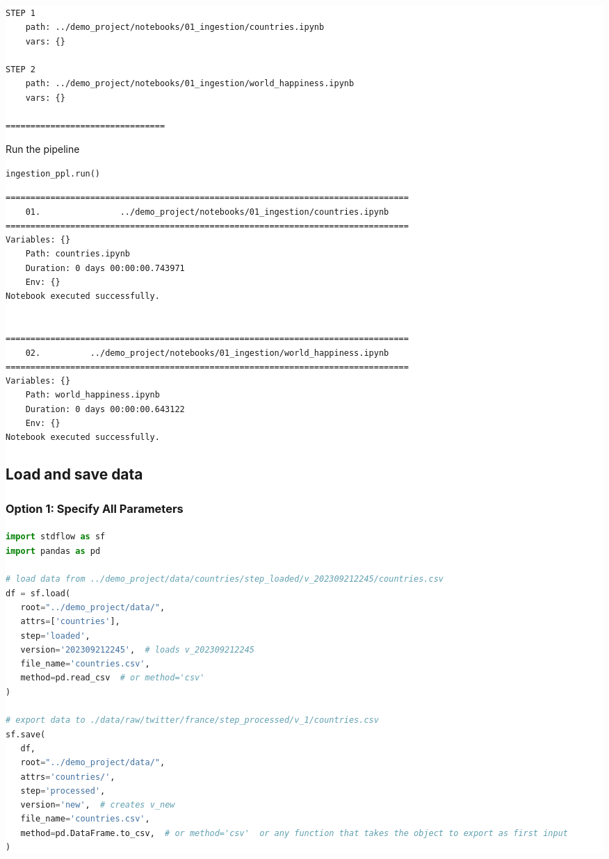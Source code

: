     STEP 1
        path: ../demo_project/notebooks/01_ingestion/countries.ipynb
        vars: {}

    STEP 2
        path: ../demo_project/notebooks/01_ingestion/world_happiness.ipynb
        vars: {}

    ================================

Run the pipeline

``` python
ingestion_ppl.run()
```

    =================================================================================
        01.                ../demo_project/notebooks/01_ingestion/countries.ipynb
    =================================================================================
    Variables: {}
        Path: countries.ipynb
        Duration: 0 days 00:00:00.743971
        Env: {}
    Notebook executed successfully.


    =================================================================================
        02.          ../demo_project/notebooks/01_ingestion/world_happiness.ipynb
    =================================================================================
    Variables: {}
        Path: world_happiness.ipynb
        Duration: 0 days 00:00:00.643122
        Env: {}
    Notebook executed successfully.

## Load and save data

### Option 1: Specify All Parameters

``` python
import stdflow as sf
import pandas as pd

# load data from ../demo_project/data/countries/step_loaded/v_202309212245/countries.csv
df = sf.load(
   root="../demo_project/data/",
   attrs=['countries'],
   step='loaded',
   version='202309212245',  # loads v_202309212245
   file_name='countries.csv',
   method=pd.read_csv  # or method='csv'
)

# export data to ./data/raw/twitter/france/step_processed/v_1/countries.csv
sf.save(
   df,
   root="../demo_project/data/",
   attrs='countries/',
   step='processed',
   version='new',  # creates v_new
   file_name='countries.csv',
   method=pd.DataFrame.to_csv,  # or method='csv'  or any function that takes the object to export as first input
)
```
